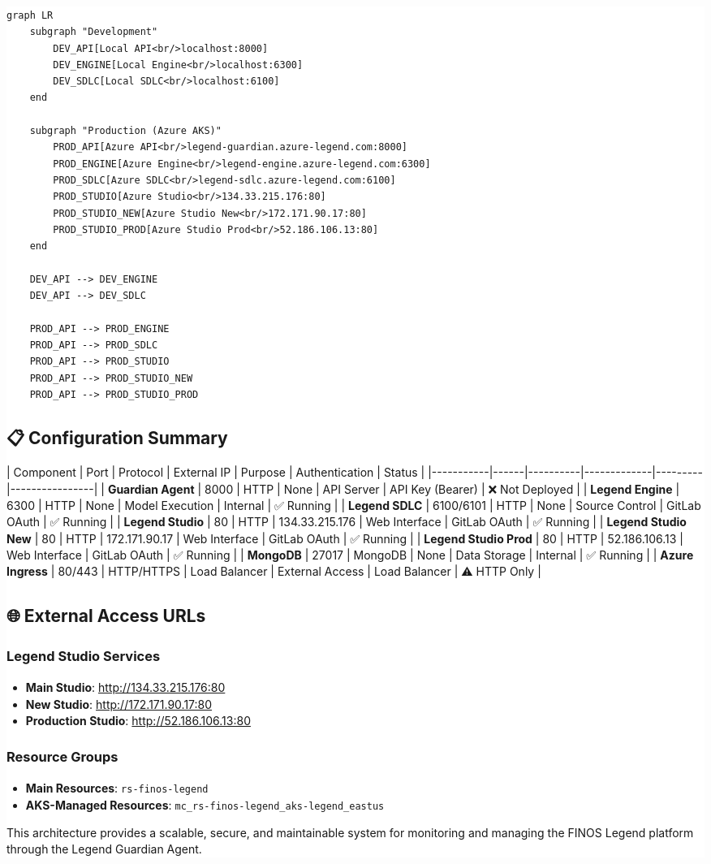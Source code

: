 ```mermaid
graph LR
    subgraph "Development"
        DEV_API[Local API<br/>localhost:8000]
        DEV_ENGINE[Local Engine<br/>localhost:6300]
        DEV_SDLC[Local SDLC<br/>localhost:6100]
    end
  
    subgraph "Production (Azure AKS)"
        PROD_API[Azure API<br/>legend-guardian.azure-legend.com:8000]
        PROD_ENGINE[Azure Engine<br/>legend-engine.azure-legend.com:6300]
        PROD_SDLC[Azure SDLC<br/>legend-sdlc.azure-legend.com:6100]
        PROD_STUDIO[Azure Studio<br/>134.33.215.176:80]
        PROD_STUDIO_NEW[Azure Studio New<br/>172.171.90.17:80]
        PROD_STUDIO_PROD[Azure Studio Prod<br/>52.186.106.13:80]
    end
  
    DEV_API --> DEV_ENGINE
    DEV_API --> DEV_SDLC
  
    PROD_API --> PROD_ENGINE
    PROD_API --> PROD_SDLC
    PROD_API --> PROD_STUDIO
    PROD_API --> PROD_STUDIO_NEW
    PROD_API --> PROD_STUDIO_PROD
```

## 📋 **Configuration Summary**

| Component | Port | Protocol | External IP | Purpose | Authentication | Status |
|-----------|------|----------|-------------|---------|----------------|
| **Guardian Agent** | 8000 | HTTP | None | API Server | API Key (Bearer) | ❌ Not Deployed |
| **Legend Engine** | 6300 | HTTP | None | Model Execution | Internal | ✅ Running |
| **Legend SDLC** | 6100/6101 | HTTP | None | Source Control | GitLab OAuth | ✅ Running |
| **Legend Studio** | 80 | HTTP | 134.33.215.176 | Web Interface | GitLab OAuth | ✅ Running |
| **Legend Studio New** | 80 | HTTP | 172.171.90.17 | Web Interface | GitLab OAuth | ✅ Running |
| **Legend Studio Prod** | 80 | HTTP | 52.186.106.13 | Web Interface | GitLab OAuth | ✅ Running |
| **MongoDB** | 27017 | MongoDB | None | Data Storage | Internal | ✅ Running |
| **Azure Ingress** | 80/443 | HTTP/HTTPS | Load Balancer | External Access | Load Balancer | ⚠️ HTTP Only |

## 🌐 **External Access URLs**

### **Legend Studio Services**

- **Main Studio**: http://134.33.215.176:80
- **New Studio**: http://172.171.90.17:80
- **Production Studio**: http://52.186.106.13:80

### **Resource Groups**

- **Main Resources**: `rs-finos-legend`
- **AKS-Managed Resources**: `mc_rs-finos-legend_aks-legend_eastus`

This architecture provides a scalable, secure, and maintainable system for monitoring and managing the FINOS Legend platform through the Legend Guardian Agent.
